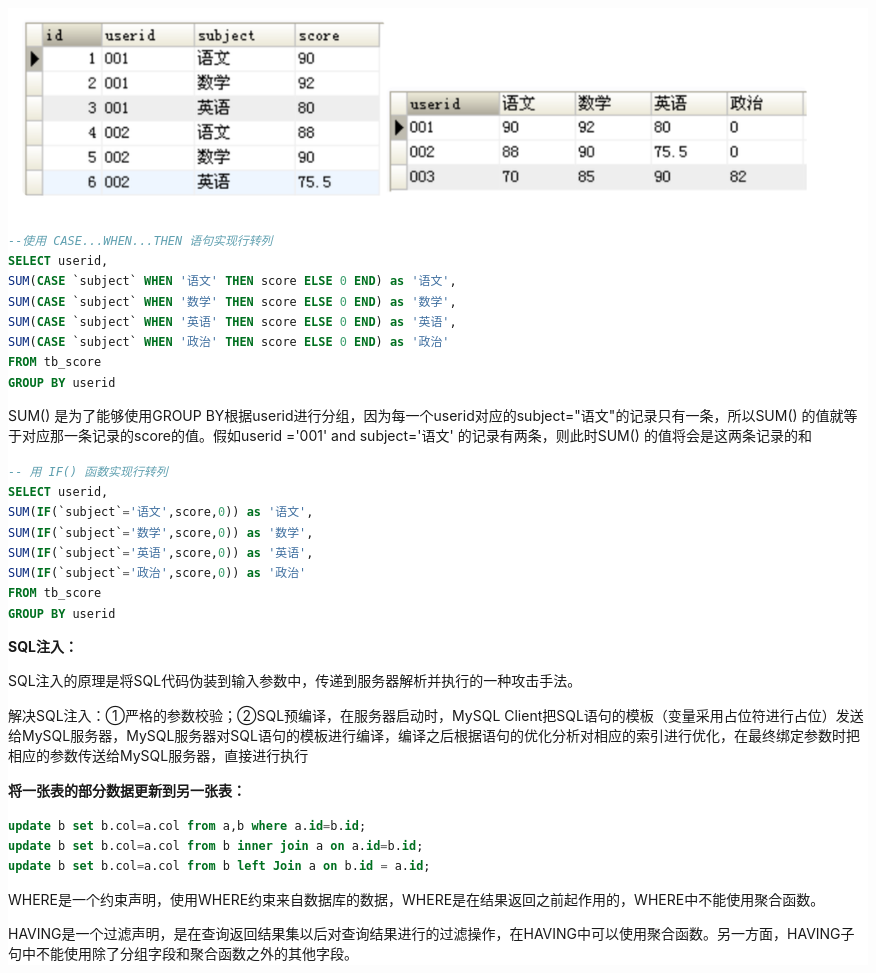 ![image.png](/assets/img/mysql_count.png)

```sql
--使用 CASE...WHEN...THEN 语句实现行转列
SELECT userid,
SUM(CASE `subject` WHEN '语文' THEN score ELSE 0 END) as '语文',
SUM(CASE `subject` WHEN '数学' THEN score ELSE 0 END) as '数学',
SUM(CASE `subject` WHEN '英语' THEN score ELSE 0 END) as '英语',
SUM(CASE `subject` WHEN '政治' THEN score ELSE 0 END) as '政治' 
FROM tb_score 
GROUP BY userid
```

SUM() 是为了能够使用GROUP BY根据userid进行分组，因为每一个userid对应的subject="语文"的记录只有一条，所以SUM() 的值就等于对应那一条记录的score的值。假如userid ='001' and subject='语文' 的记录有两条，则此时SUM() 的值将会是这两条记录的和

```sql
-- 用 IF() 函数实现行转列
SELECT userid,
SUM(IF(`subject`='语文',score,0)) as '语文',
SUM(IF(`subject`='数学',score,0)) as '数学',
SUM(IF(`subject`='英语',score,0)) as '英语',
SUM(IF(`subject`='政治',score,0)) as '政治' 
FROM tb_score 
GROUP BY userid
```

**SQL注入：**

SQL注入的原理是将SQL代码伪装到输入参数中，传递到服务器解析并执行的一种攻击手法。

解决SQL注入：①严格的参数校验；②SQL预编译，在服务器启动时，MySQL Client把SQL语句的模板（变量采用占位符进行占位）发送给MySQL服务器，MySQL服务器对SQL语句的模板进行编译，编译之后根据语句的优化分析对相应的索引进行优化，在最终绑定参数时把相应的参数传送给MySQL服务器，直接进行执行

**将一张表的部分数据更新到另一张表：**

```sql
update b set b.col=a.col from a,b where a.id=b.id;
update b set b.col=a.col from b inner join a on a.id=b.id;
update b set b.col=a.col from b left Join a on b.id = a.id;
```

WHERE是一个约束声明，使用WHERE约束来自数据库的数据，WHERE是在结果返回之前起作用的，WHERE中不能使用聚合函数。

HAVING是一个过滤声明，是在查询返回结果集以后对查询结果进行的过滤操作，在HAVING中可以使用聚合函数。另一方面，HAVING子句中不能使用除了分组字段和聚合函数之外的其他字段。
